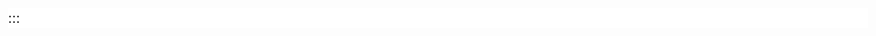 :::

[^1]: [「1から始めるJuliaプログラミング」 進藤 裕之, 佐藤建太 (コロナ社)](https://www.coronasha.co.jp/np/isbn/9784339029055/)
[^2]: ["Why We Created Julia" 14 Feb 2012, Jeff Bezanson, Stefan Karpinski, Viral B. Shah, Alan Edelman](https://julialang.org/blog/2012/02/why-we-created-julia/)
[^3]: [圏論 - Wikipedia](https://ja.wikipedia.org/wiki/%E5%9C%8F%E8%AB%96)
[^4]: ["Category Theory -Second Edition-" 13 Aug 2010, Steve Awodey (Oxford University Press)](https://global.oup.com/academic/product/category-theory-9780199237180?cc=us&lang=en&)
[^5]: [「圏論の道案内 〜矢印でえがく数学の世界〜」 西郷 甲矢人，能美 十三 (技術評論社)](https://gihyo.jp/book/2019/978-4-297-10723-9)